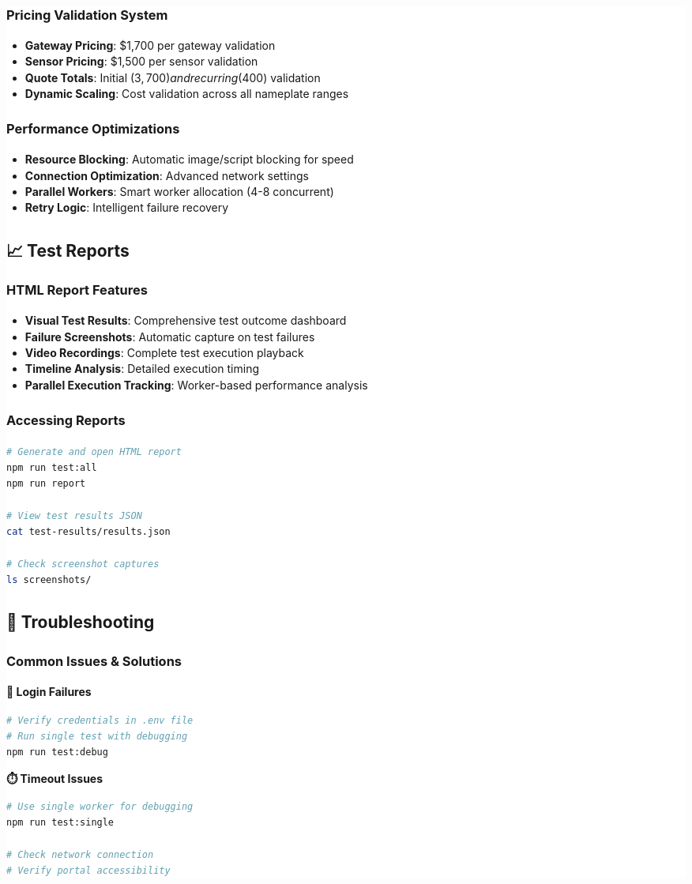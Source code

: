 ### Pricing Validation System
- **Gateway Pricing**: $1,700 per gateway validation
- **Sensor Pricing**: $1,500 per sensor validation
- **Quote Totals**: Initial ($3,700) and recurring ($400) validation
- **Dynamic Scaling**: Cost validation across all nameplate ranges

### Performance Optimizations
- **Resource Blocking**: Automatic image/script blocking for speed
- **Connection Optimization**: Advanced network settings
- **Parallel Workers**: Smart worker allocation (4-8 concurrent)
- **Retry Logic**: Intelligent failure recovery

## 📈 Test Reports

### HTML Report Features
- **Visual Test Results**: Comprehensive test outcome dashboard
- **Failure Screenshots**: Automatic capture on test failures
- **Video Recordings**: Complete test execution playback
- **Timeline Analysis**: Detailed execution timing
- **Parallel Execution Tracking**: Worker-based performance analysis

### Accessing Reports
```bash
# Generate and open HTML report
npm run test:all
npm run report

# View test results JSON
cat test-results/results.json

# Check screenshot captures
ls screenshots/
```

## 🔧 Troubleshooting

### Common Issues & Solutions

**🚫 Login Failures**
```bash
# Verify credentials in .env file
# Run single test with debugging
npm run test:debug
```

**⏱️ Timeout Issues**
```bash
# Use single worker for debugging
npm run test:single

# Check network connection
# Verify portal accessibility
```
